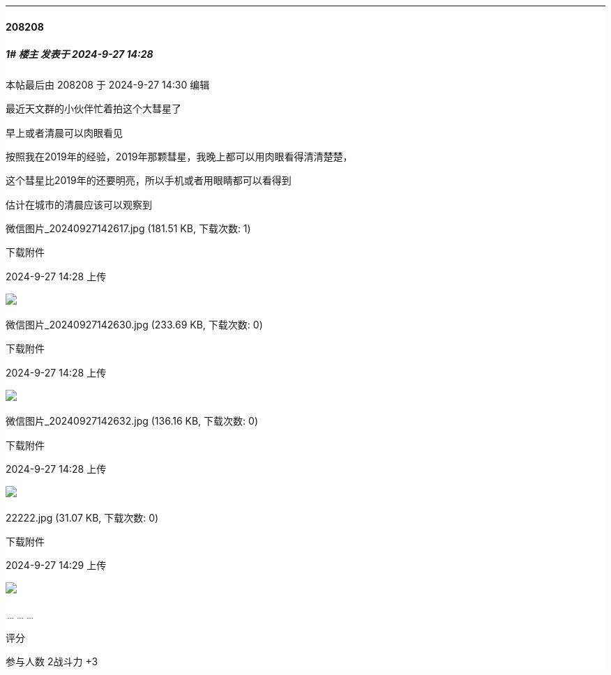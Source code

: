 ﻿
*****

####  208208  
##### 1#       楼主       发表于 2024-9-27 14:28

 本帖最后由 208208 于 2024-9-27 14:30 编辑 

最近天文群的小伙伴忙着拍这个大彗星了

早上或者清晨可以肉眼看见

按照我在2019年的经验，2019年那颗彗星，我晚上都可以用肉眼看得清清楚楚，

这个彗星比2019年的还要明亮，所以手机或者用眼睛都可以看得到

估计在城市的清晨应该可以观察到

微信图片_20240927142617.jpg
(181.51 KB, 下载次数: 1)

下载附件

2024-9-27 14:28 上传

<img src="https://img.saraba1st.com/forum/202409/27/142821pda6am7gd17g4777.jpg" referrerpolicy="no-referrer">

微信图片_20240927142630.jpg
(233.69 KB, 下载次数: 0)

下载附件

2024-9-27 14:28 上传

<img src="https://img.saraba1st.com/forum/202409/27/142821av171tbgvgfp1517.jpg" referrerpolicy="no-referrer">

微信图片_20240927142632.jpg
(136.16 KB, 下载次数: 0)

下载附件

2024-9-27 14:28 上传

<img src="https://img.saraba1st.com/forum/202409/27/142821eea2u692vjrzyptc.jpg" referrerpolicy="no-referrer">

22222.jpg
(31.07 KB, 下载次数: 0)

下载附件

2024-9-27 14:29 上传

<img src="https://img.saraba1st.com/forum/202409/27/142956fcutabb4o8fwwutf.jpg" referrerpolicy="no-referrer">

﹍﹍﹍

评分

 参与人数 2战斗力 +3
